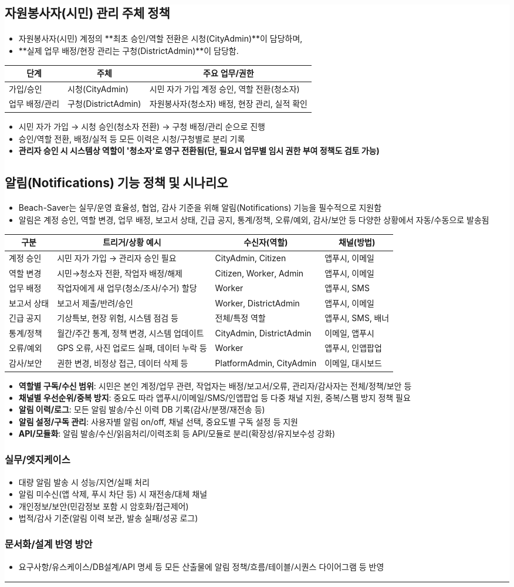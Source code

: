 ## 자원봉사자(시민) 관리 주체 정책

- 자원봉사자(시민) 계정의 **최초 승인/역할 전환은 시청(CityAdmin)**이 담당하며,
- **실제 업무 배정/현장 관리는 구청(DistrictAdmin)**이 담당함.

| 단계           | 주체                | 주요 업무/권한                                |
| -------------- | ------------------- | --------------------------------------------- |
| 가입/승인      | 시청(CityAdmin)     | 시민 자가 가입 계정 승인, 역할 전환(청소자)   |
| 업무 배정/관리 | 구청(DistrictAdmin) | 자원봉사자(청소자) 배정, 현장 관리, 실적 확인 |

- 시민 자가 가입 → 시청 승인(청소자 전환) → 구청 배정/관리 순으로 진행
- 승인/역할 전환, 배정/실적 등 모든 이력은 시청/구청별로 분리 기록
- **관리자 승인 시 시스템상 역할이 '청소자'로 영구 전환됨(단, 필요시 업무별 임시 권한 부여 정책도 검토 가능)**

## 알림(Notifications) 기능 정책 및 시나리오

- Beach-Saver는 실무/운영 효율성, 협업, 감사 기준을 위해 알림(Notifications) 기능을 필수적으로 지원함
- 알림은 계정 승인, 역할 변경, 업무 배정, 보고서 상태, 긴급 공지, 통계/정책, 오류/예외, 감사/보안 등 다양한 상황에서 자동/수동으로 발송됨

| 구분        | 트리거/상황 예시                           | 수신자(역할)             | 채널(방법)        |
| ----------- | ------------------------------------------ | ------------------------ | ----------------- |
| 계정 승인   | 시민 자가 가입 → 관리자 승인 필요          | CityAdmin, Citizen       | 앱푸시, 이메일    |
| 역할 변경   | 시민→청소자 전환, 작업자 배정/해제         | Citizen, Worker, Admin   | 앱푸시, 이메일    |
| 업무 배정   | 작업자에게 새 업무(청소/조사/수거) 할당    | Worker                   | 앱푸시, SMS       |
| 보고서 상태 | 보고서 제출/반려/승인                      | Worker, DistrictAdmin    | 앱푸시, 이메일    |
| 긴급 공지   | 기상특보, 현장 위험, 시스템 점검 등        | 전체/특정 역할           | 앱푸시, SMS, 배너 |
| 통계/정책   | 월간/주간 통계, 정책 변경, 시스템 업데이트 | CityAdmin, DistrictAdmin | 이메일, 앱푸시    |
| 오류/예외   | GPS 오류, 사진 업로드 실패, 데이터 누락 등 | Worker                   | 앱푸시, 인앱팝업  |
| 감사/보안   | 권한 변경, 비정상 접근, 데이터 삭제 등     | PlatformAdmin, CityAdmin | 이메일, 대시보드  |

- **역할별 구독/수신 범위**: 시민은 본인 계정/업무 관련, 작업자는 배정/보고서/오류, 관리자/감사자는 전체/정책/보안 등
- **채널별 우선순위/중복 방지**: 중요도 따라 앱푸시/이메일/SMS/인앱팝업 등 다중 채널 지원, 중복/스팸 방지 정책 필요
- **알림 이력/로그**: 모든 알림 발송/수신 이력 DB 기록(감사/분쟁/재전송 등)
- **알림 설정/구독 관리**: 사용자별 알림 on/off, 채널 선택, 중요도별 구독 설정 등 지원
- **API/모듈화**: 알림 발송/수신/읽음처리/이력조회 등 API/모듈로 분리(확장성/유지보수성 강화)

### 실무/엣지케이스

- 대량 알림 발송 시 성능/지연/실패 처리
- 알림 미수신(앱 삭제, 푸시 차단 등) 시 재전송/대체 채널
- 개인정보/보안(민감정보 포함 시 암호화/접근제어)
- 법적/감사 기준(알림 이력 보관, 발송 실패/성공 로그)

### 문서화/설계 반영 방안

- 요구사항/유스케이스/DB설계/API 명세 등 모든 산출물에 알림 정책/흐름/테이블/시퀀스 다이어그램 등 반영

---